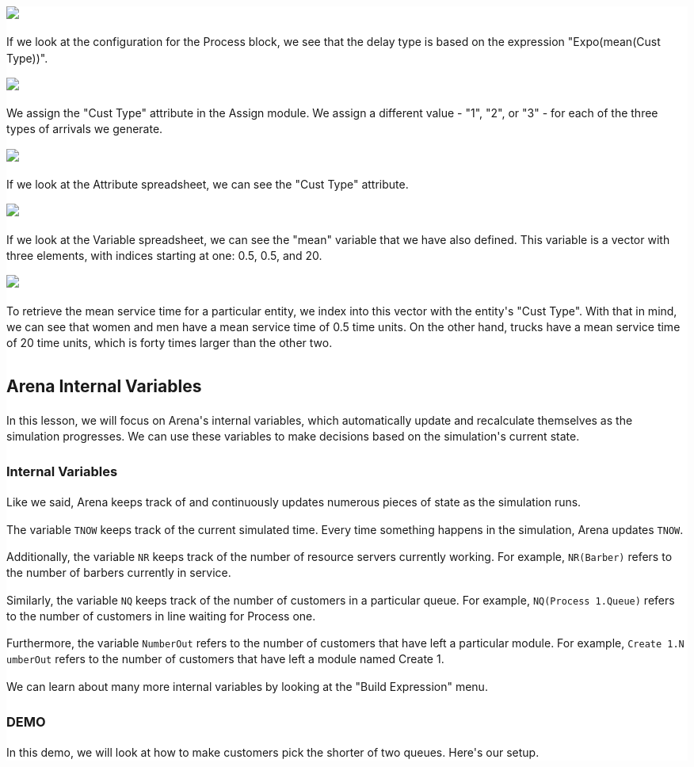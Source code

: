 ![](https://assets.omscs.io/notes/2020-09-26-22-28-58.png)

If we look at the configuration for the Process block, we see that the delay type is based on the expression "Expo(mean(Cust Type))".

![](https://assets.omscs.io/notes/2020-09-26-22-30-14.png)

We assign the "Cust Type" attribute in the Assign module. We assign a different value - "1", "2", or "3" - for each of the three types of arrivals we generate.

![](https://assets.omscs.io/notes/2020-09-26-22-32-14.png)

If we look at the Attribute spreadsheet, we can see the "Cust Type" attribute.

![](https://assets.omscs.io/notes/2020-09-26-22-33-39.png)

If we look at the Variable spreadsheet, we can see the "mean" variable that we have also defined. This variable is a vector with three elements, with indices starting at one: 0.5, 0.5, and 20.

![](https://assets.omscs.io/notes/2020-09-26-22-35-10.png)

To retrieve the mean service time for a particular entity, we index into this vector with the entity's "Cust Type". With that in mind, we can see that women and men have a mean service time of 0.5 time units. On the other hand, trucks have a mean service time of 20 time units, which is forty times larger than the other two.

## Arena Internal Variables

In this lesson, we will focus on Arena's internal variables, which automatically update and recalculate themselves as the simulation progresses. We can use these variables to make decisions based on the simulation's current state.

### Internal Variables

Like we said, Arena keeps track of and continuously updates numerous pieces of state as the simulation runs. 

The variable `TNOW` keeps track of the current simulated time. Every time something happens in the simulation, Arena updates `TNOW`.

Additionally, the variable `NR` keeps track of the number of resource servers currently working. For example, `NR(Barber)` refers to the number of barbers currently in service.

Similarly, the variable `NQ` keeps track of the number of customers in a particular queue. For example, `NQ(Process 1.Queue)` refers to the number of customers in line waiting for Process one.

Furthermore, the variable `NumberOut` refers to the number of customers that have left a particular module. For example, `Create 1.NumberOut` refers to the number of customers that have left a module named Create 1.

We can learn about many more internal variables by looking at the "Build Expression" menu.

### DEMO

In this demo, we will look at how to make customers pick the shorter of two queues. Here's our setup.
